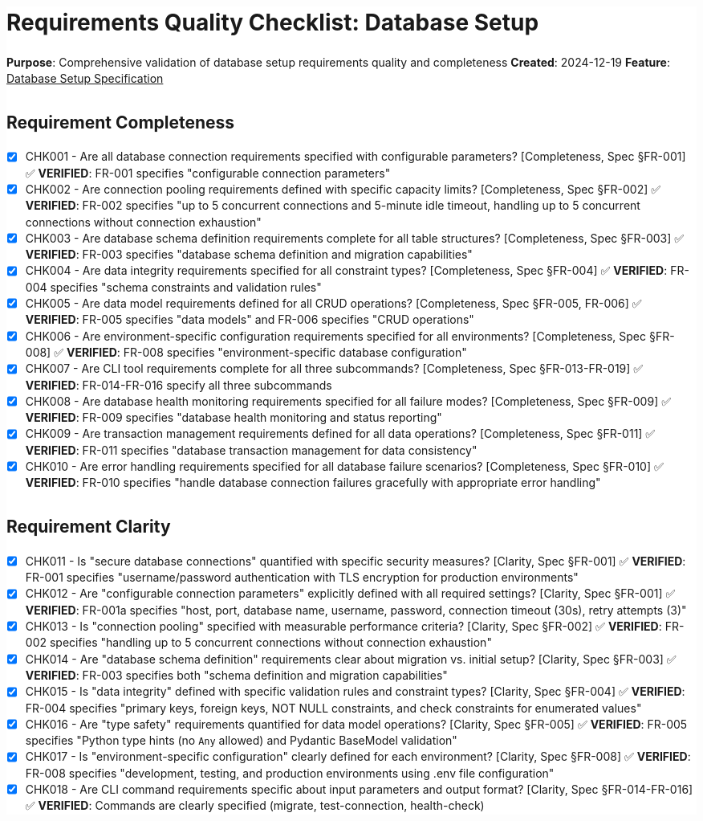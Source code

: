 # Requirements Quality Checklist: Database Setup

**Purpose**: Comprehensive validation of database setup requirements quality and completeness
**Created**: 2024-12-19
**Feature**: [Database Setup Specification](./spec.md)

## Requirement Completeness

- [x] CHK001 - Are all database connection requirements specified with configurable parameters? [Completeness, Spec §FR-001] ✅ **VERIFIED**: FR-001 specifies "configurable connection parameters"
- [x] CHK002 - Are connection pooling requirements defined with specific capacity limits? [Completeness, Spec §FR-002] ✅ **VERIFIED**: FR-002 specifies "up to 5 concurrent connections and 5-minute idle timeout, handling up to 5 concurrent connections without connection exhaustion"
- [x] CHK003 - Are database schema definition requirements complete for all table structures? [Completeness, Spec §FR-003] ✅ **VERIFIED**: FR-003 specifies "database schema definition and migration capabilities"
- [x] CHK004 - Are data integrity requirements specified for all constraint types? [Completeness, Spec §FR-004] ✅ **VERIFIED**: FR-004 specifies "schema constraints and validation rules"
- [x] CHK005 - Are data model requirements defined for all CRUD operations? [Completeness, Spec §FR-005, FR-006] ✅ **VERIFIED**: FR-005 specifies "data models" and FR-006 specifies "CRUD operations"
- [x] CHK006 - Are environment-specific configuration requirements specified for all environments? [Completeness, Spec §FR-008] ✅ **VERIFIED**: FR-008 specifies "environment-specific database configuration"
- [x] CHK007 - Are CLI tool requirements complete for all three subcommands? [Completeness, Spec §FR-013-FR-019] ✅ **VERIFIED**: FR-014-FR-016 specify all three subcommands
- [x] CHK008 - Are database health monitoring requirements specified for all failure modes? [Completeness, Spec §FR-009] ✅ **VERIFIED**: FR-009 specifies "database health monitoring and status reporting"
- [x] CHK009 - Are transaction management requirements defined for all data operations? [Completeness, Spec §FR-011] ✅ **VERIFIED**: FR-011 specifies "database transaction management for data consistency"
- [x] CHK010 - Are error handling requirements specified for all database failure scenarios? [Completeness, Spec §FR-010] ✅ **VERIFIED**: FR-010 specifies "handle database connection failures gracefully with appropriate error handling"

## Requirement Clarity

- [x] CHK011 - Is "secure database connections" quantified with specific security measures? [Clarity, Spec §FR-001] ✅ **VERIFIED**: FR-001 specifies "username/password authentication with TLS encryption for production environments"
- [x] CHK012 - Are "configurable connection parameters" explicitly defined with all required settings? [Clarity, Spec §FR-001] ✅ **VERIFIED**: FR-001a specifies "host, port, database name, username, password, connection timeout (30s), retry attempts (3)"
- [x] CHK013 - Is "connection pooling" specified with measurable performance criteria? [Clarity, Spec §FR-002] ✅ **VERIFIED**: FR-002 specifies "handling up to 5 concurrent connections without connection exhaustion"
- [x] CHK014 - Are "database schema definition" requirements clear about migration vs. initial setup? [Clarity, Spec §FR-003] ✅ **VERIFIED**: FR-003 specifies both "schema definition and migration capabilities"
- [x] CHK015 - Is "data integrity" defined with specific validation rules and constraint types? [Clarity, Spec §FR-004] ✅ **VERIFIED**: FR-004 specifies "primary keys, foreign keys, NOT NULL constraints, and check constraints for enumerated values"
- [x] CHK016 - Are "type safety" requirements quantified for data model operations? [Clarity, Spec §FR-005] ✅ **VERIFIED**: FR-005 specifies "Python type hints (no `Any` allowed) and Pydantic BaseModel validation"
- [x] CHK017 - Is "environment-specific configuration" clearly defined for each environment? [Clarity, Spec §FR-008] ✅ **VERIFIED**: FR-008 specifies "development, testing, and production environments using .env file configuration"
- [x] CHK018 - Are CLI command requirements specific about input parameters and output format? [Clarity, Spec §FR-014-FR-016] ✅ **VERIFIED**: Commands are clearly specified (migrate, test-connection, health-check)